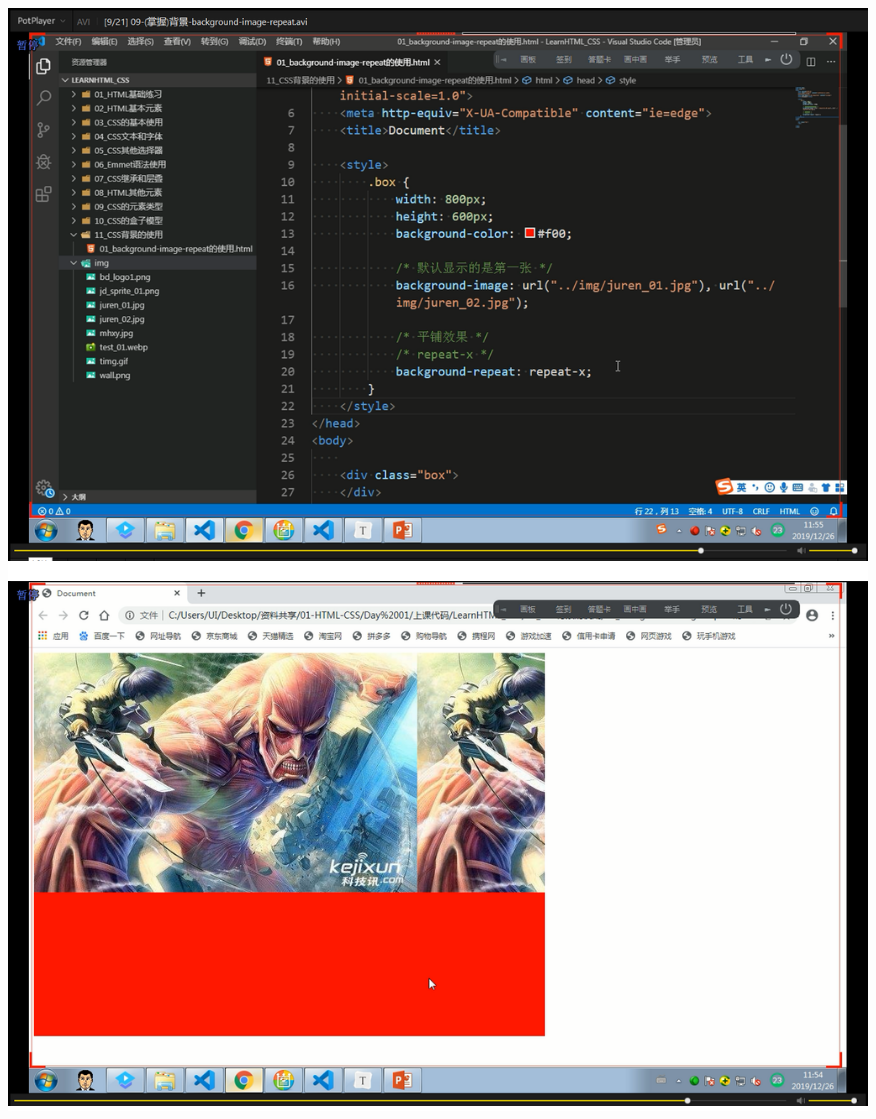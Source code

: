 

![1586009269243](HTML元素的补充笔记.assets/1586009269243.png)

![1586009245349](HTML元素的补充笔记.assets/1586009245349.png)

